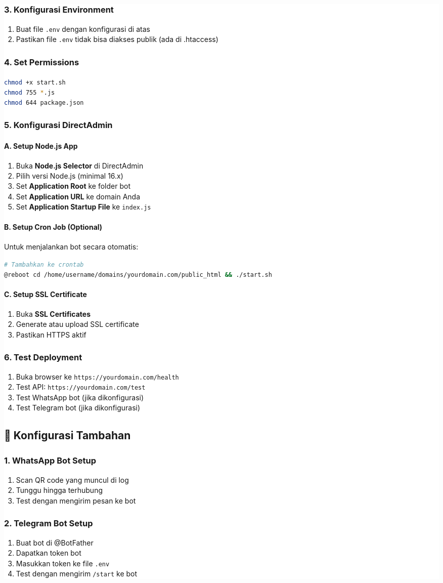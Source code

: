 ### 3. Konfigurasi Environment
1. Buat file `.env` dengan konfigurasi di atas
2. Pastikan file `.env` tidak bisa diakses publik (ada di .htaccess)

### 4. Set Permissions
```bash
chmod +x start.sh
chmod 755 *.js
chmod 644 package.json
```

### 5. Konfigurasi DirectAdmin

#### A. Setup Node.js App
1. Buka **Node.js Selector** di DirectAdmin
2. Pilih versi Node.js (minimal 16.x)
3. Set **Application Root** ke folder bot
4. Set **Application URL** ke domain Anda
5. Set **Application Startup File** ke `index.js`

#### B. Setup Cron Job (Optional)
Untuk menjalankan bot secara otomatis:
```bash
# Tambahkan ke crontab
@reboot cd /home/username/domains/yourdomain.com/public_html && ./start.sh
```

#### C. Setup SSL Certificate
1. Buka **SSL Certificates**
2. Generate atau upload SSL certificate
3. Pastikan HTTPS aktif

### 6. Test Deployment
1. Buka browser ke `https://yourdomain.com/health`
2. Test API: `https://yourdomain.com/test`
3. Test WhatsApp bot (jika dikonfigurasi)
4. Test Telegram bot (jika dikonfigurasi)

## 🔧 Konfigurasi Tambahan

### 1. WhatsApp Bot Setup
1. Scan QR code yang muncul di log
2. Tunggu hingga terhubung
3. Test dengan mengirim pesan ke bot

### 2. Telegram Bot Setup
1. Buat bot di @BotFather
2. Dapatkan token bot
3. Masukkan token ke file `.env`
4. Test dengan mengirim `/start` ke bot
